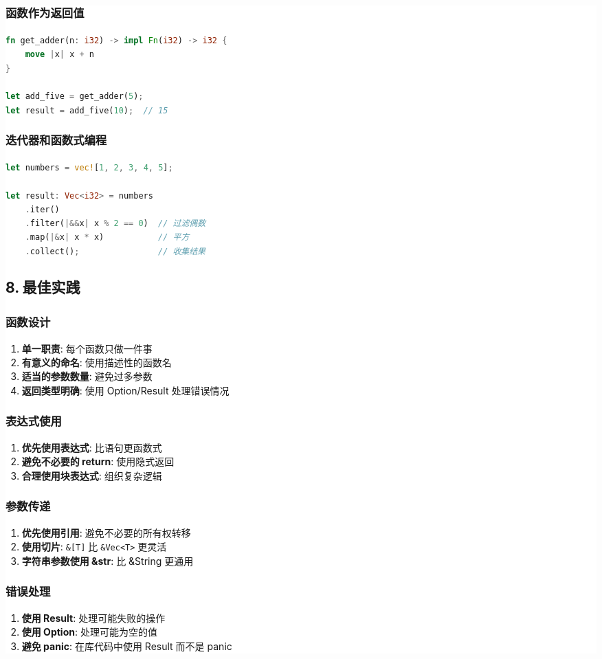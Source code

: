 ### 函数作为返回值
```rust
fn get_adder(n: i32) -> impl Fn(i32) -> i32 {
    move |x| x + n
}

let add_five = get_adder(5);
let result = add_five(10);  // 15
```

### 迭代器和函数式编程
```rust
let numbers = vec![1, 2, 3, 4, 5];

let result: Vec<i32> = numbers
    .iter()
    .filter(|&&x| x % 2 == 0)  // 过滤偶数
    .map(|&x| x * x)           // 平方
    .collect();                // 收集结果
```

## 8. 最佳实践

### 函数设计
1. **单一职责**: 每个函数只做一件事
2. **有意义的命名**: 使用描述性的函数名
3. **适当的参数数量**: 避免过多参数
4. **返回类型明确**: 使用 Option/Result 处理错误情况

### 表达式使用
1. **优先使用表达式**: 比语句更函数式
2. **避免不必要的 return**: 使用隐式返回
3. **合理使用块表达式**: 组织复杂逻辑

### 参数传递
1. **优先使用引用**: 避免不必要的所有权转移
2. **使用切片**: `&[T]` 比 `&Vec<T>` 更灵活
3. **字符串参数使用 &str**: 比 &String 更通用

### 错误处理
1. **使用 Result**: 处理可能失败的操作
2. **使用 Option**: 处理可能为空的值
3. **避免 panic**: 在库代码中使用 Result 而不是 panic